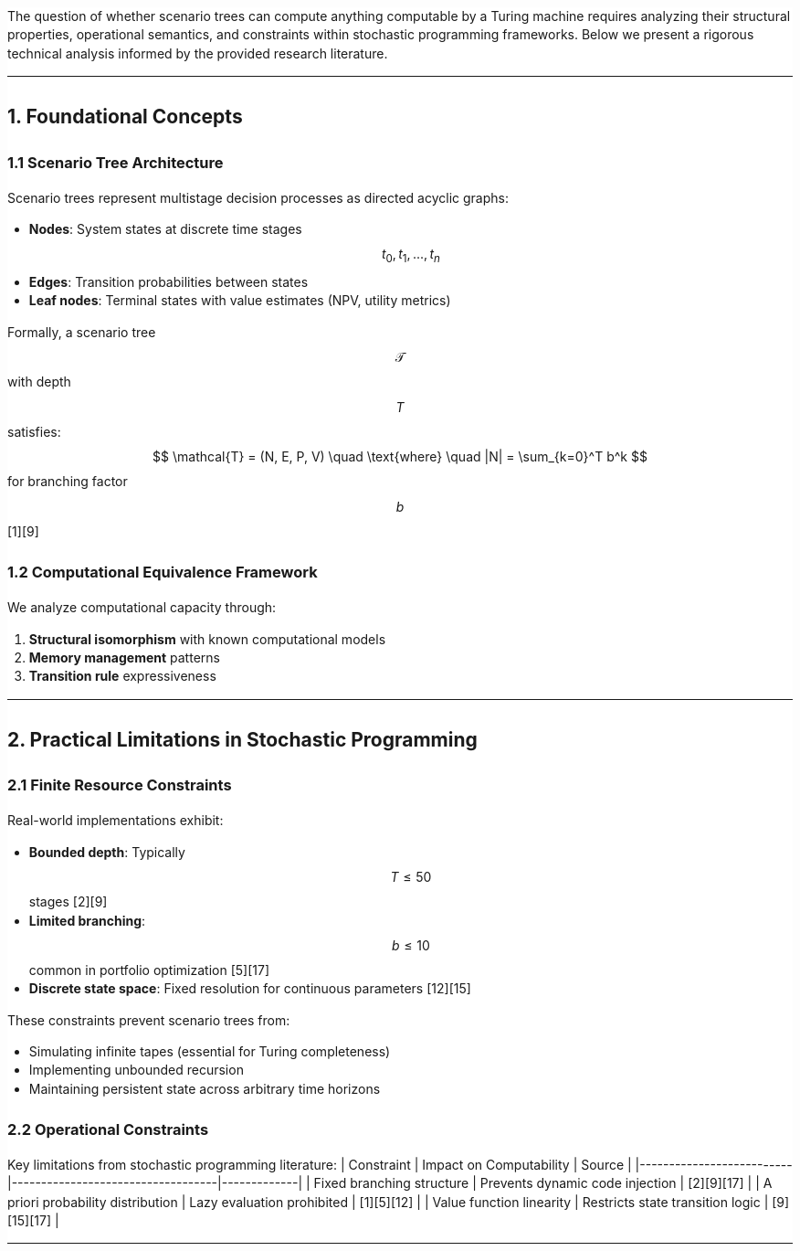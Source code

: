 The question of whether scenario trees can compute anything computable by a Turing machine requires analyzing their structural properties, operational semantics, and constraints within stochastic programming frameworks. Below we present a rigorous technical analysis informed by the provided research literature.

---

## 1. Foundational Concepts

### 1.1 Scenario Tree Architecture
Scenario trees represent multistage decision processes as directed acyclic graphs:
- **Nodes**: System states at discrete time stages $$ t_0, t_1, ..., t_n $$
- **Edges**: Transition probabilities between states
- **Leaf nodes**: Terminal states with value estimates (NPV, utility metrics)

Formally, a scenario tree $$\mathcal{T}$$ with depth $$T$$ satisfies:
$$
\mathcal{T} = (N, E, P, V) \quad \text{where} \quad |N| = \sum_{k=0}^T b^k
$$
for branching factor $$b$$ [1][9]

### 1.2 Computational Equivalence Framework
We analyze computational capacity through:
1. **Structural isomorphism** with known computational models
2. **Memory management** patterns
3. **Transition rule** expressiveness

---

## 2. Practical Limitations in Stochastic Programming

### 2.1 Finite Resource Constraints
Real-world implementations exhibit:
- **Bounded depth**: Typically $$ T \leq 50 $$ stages [2][9]
- **Limited branching**: $$ b \leq 10 $$ common in portfolio optimization [5][17]
- **Discrete state space**: Fixed resolution for continuous parameters [12][15]

These constraints prevent scenario trees from:
- Simulating infinite tapes (essential for Turing completeness)
- Implementing unbounded recursion
- Maintaining persistent state across arbitrary time horizons

### 2.2 Operational Constraints
Key limitations from stochastic programming literature:
| Constraint               | Impact on Computability          | Source      |
|--------------------------|-----------------------------------|-------------|
| Fixed branching structure | Prevents dynamic code injection   | [2][9][17]  |
| A priori probability distribution | Lazy evaluation prohibited    | [1][5][12]  |
| Value function linearity  | Restricts state transition logic  | [9][15][17] |

---